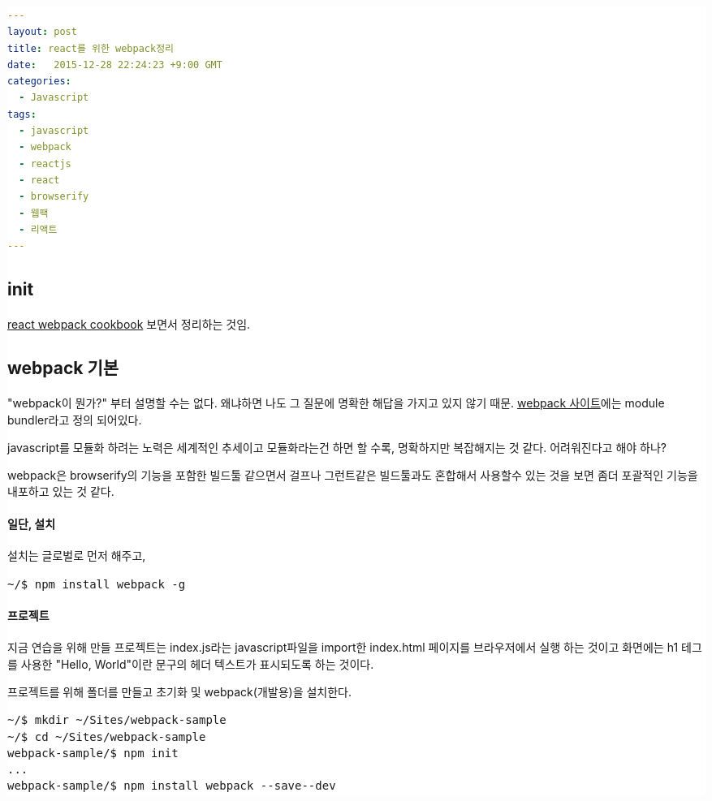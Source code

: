 ```yaml
---
layout: post
title: react를 위한 webpack정리
date:   2015-12-28 22:24:23 +9:00 GMT
categories: 
  - Javascript
tags: 
  - javascript
  - webpack
  - reactjs
  - react
  - browserify
  - 웹팩
  - 리액트
---
```


## init

[react webpack cookbook](https://christianalfoni.github.io/react-webpack-cookbook/) 보면서 정리하는 것임.

## webpack 기본

"webpack이 뭔가?" 부터 설명할 수는 없다. 왜냐하면 나도 그 질문에 명확한 해답을 가지고 있지 않기 때문. [webpack 사이트](https://webpack.github.io/)에는 module bundler라고 정의 되어있다. 

javascript를 모듈화 하려는 노력은 세계적인 추세이고 모듈화라는건 하면 할 수록, 명확하지만 복잡해지는 것 같다. 어려워진다고 해야 하나?

webpack은 browserify의 기능을 포함한 빌드툴 같으면서 걸프나 그런트같은 빌드툴과도 혼합해서 사용할수 있는 것을 보면 좀더 포괄적인 기능을 내포하고 있는 것 같다.


#### 일단, 설치

설치는 글로벌로 먼저 해주고,

<pre>
~/$ npm install webpack -g
</pre>

#### 프로젝트

지금 연습을 위해 만들 프로젝트는 index.js라는 javascript파일을 import한 index.html 페이지를 브라우저에서 실행 하는 것이고 화면에는 h1 테그를 사용한 "Hello, World"이란 문구의 헤더 텍스트가 표시되도록 하는 것이다.

프로젝트를 위해 폴더를 만들고 초기화 및 webpack(개발용)을 설치한다.

<pre>
~/$ mkdir ~/Sites/webpack-sample
~/$ cd ~/Sites/webpack-sample
webpack-sample/$ npm init
...
webpack-sample/$ npm install webpack --save--dev
</pre>
